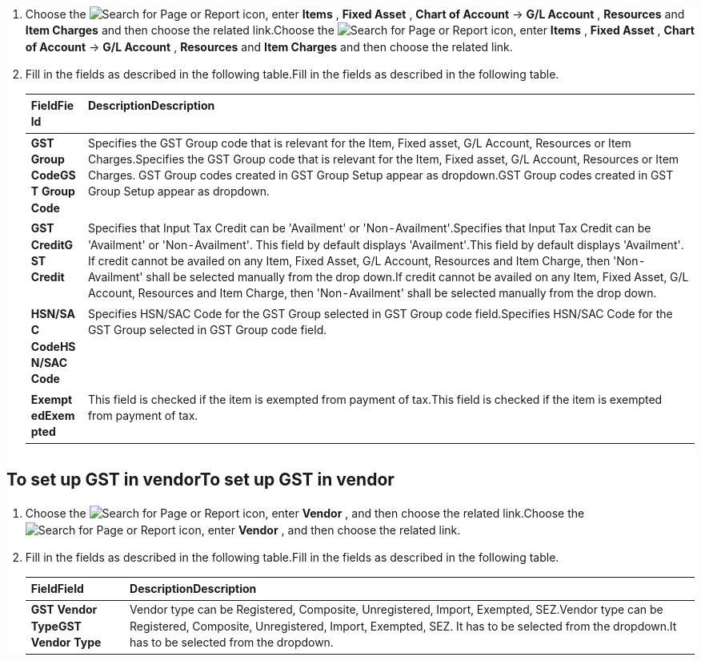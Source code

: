 1.  <span data-ttu-id="39100-313">Choose the ![Search for Page or Report](image/search_small.png "Search for Page or Report icon") icon, enter **Items** , **Fixed Asset** , **Chart of Account** -> **G/L Account** , **Resources** and **Item Charges** and then choose the related link.</span><span class="sxs-lookup"><span data-stu-id="39100-313">Choose the ![Search for Page or Report](image/search_small.png "Search for Page or Report icon") icon, enter **Items** , **Fixed Asset** , **Chart of Account** -> **G/L Account** , **Resources** and **Item Charges** and then choose the related link.</span></span>
2. <span data-ttu-id="39100-314">Fill in the fields as described in the following table.</span><span class="sxs-lookup"><span data-stu-id="39100-314">Fill in the fields as described in the following table.</span></span>
    
    |<span data-ttu-id="39100-315">Field</span><span class="sxs-lookup"><span data-stu-id="39100-315">Field</span></span>|<span data-ttu-id="39100-316">Description</span><span class="sxs-lookup"><span data-stu-id="39100-316">Description</span></span>| 
    |---------------------------------|  ---------------------------------------| 
    |<span data-ttu-id="39100-317">**GST Group Code**</span><span class="sxs-lookup"><span data-stu-id="39100-317">**GST Group Code**</span></span>|<span data-ttu-id="39100-318">Specifies the GST Group code that is relevant for the Item, Fixed asset, G/L Account, Resources or Item Charges.</span><span class="sxs-lookup"><span data-stu-id="39100-318">Specifies the GST Group code that is relevant for the Item, Fixed asset, G/L Account, Resources or Item Charges.</span></span> <span data-ttu-id="39100-319">GST Group codes created in GST Group Setup appear as dropdown.</span><span class="sxs-lookup"><span data-stu-id="39100-319">GST Group codes created in GST Group Setup appear as dropdown.</span></span>|
    |<span data-ttu-id="39100-320">**GST Credit**</span><span class="sxs-lookup"><span data-stu-id="39100-320">**GST Credit**</span></span>|<span data-ttu-id="39100-321">Specifies that Input Tax Credit can be 'Availment' or 'Non-Availment'.</span><span class="sxs-lookup"><span data-stu-id="39100-321">Specifies that Input Tax Credit can be 'Availment' or 'Non-Availment'.</span></span> <span data-ttu-id="39100-322">This field by default displays 'Availment'.</span><span class="sxs-lookup"><span data-stu-id="39100-322">This field by default displays 'Availment'.</span></span> <span data-ttu-id="39100-323">If credit cannot be availed on any Item, Fixed Asset, G/L Account, Resources and Item Charge, then 'Non-Availment' shall be selected manually from the drop down.</span><span class="sxs-lookup"><span data-stu-id="39100-323">If credit cannot be availed on any Item, Fixed Asset, G/L Account, Resources and Item Charge, then 'Non-Availment' shall be selected manually from the drop down.</span></span>| 
    |<span data-ttu-id="39100-324">**HSN/SAC Code**</span><span class="sxs-lookup"><span data-stu-id="39100-324">**HSN/SAC Code**</span></span>|<span data-ttu-id="39100-325">Specifies HSN/SAC Code for the GST Group selected in GST Group code field.</span><span class="sxs-lookup"><span data-stu-id="39100-325">Specifies HSN/SAC Code for the GST Group selected in GST Group code field.</span></span>
    |<span data-ttu-id="39100-326">**Exempted**</span><span class="sxs-lookup"><span data-stu-id="39100-326">**Exempted**</span></span>|<span data-ttu-id="39100-327">This field is checked if the item is exempted from payment of tax.</span><span class="sxs-lookup"><span data-stu-id="39100-327">This field is checked if the item is exempted from payment of tax.</span></span>| 


## <a name="to-set-up-gst-in-vendor"></a><span data-ttu-id="39100-328">To set up GST in vendor</span><span class="sxs-lookup"><span data-stu-id="39100-328">To set up GST in vendor</span></span>

1. <span data-ttu-id="39100-329">Choose the ![Search for Page or Report](image/search_small.png "Search for Page or Report icon") icon, enter **Vendor** , and then choose the related link.</span><span class="sxs-lookup"><span data-stu-id="39100-329">Choose the ![Search for Page or Report](image/search_small.png "Search for Page or Report icon") icon, enter **Vendor** , and then choose the related link.</span></span>

2. <span data-ttu-id="39100-330">Fill in the fields as described in the following table.</span><span class="sxs-lookup"><span data-stu-id="39100-330">Fill in the fields as described in the following table.</span></span>
    
    |<span data-ttu-id="39100-331">Field</span><span class="sxs-lookup"><span data-stu-id="39100-331">Field</span></span>|<span data-ttu-id="39100-332">Description</span><span class="sxs-lookup"><span data-stu-id="39100-332">Description</span></span>| 
    |---------------------------------|  ---------------------------------------|
    |<span data-ttu-id="39100-333">**GST Vendor Type**</span><span class="sxs-lookup"><span data-stu-id="39100-333">**GST Vendor Type**</span></span>|<span data-ttu-id="39100-334">Vendor type can be Registered, Composite, Unregistered, Import, Exempted, SEZ.</span><span class="sxs-lookup"><span data-stu-id="39100-334">Vendor type can be Registered, Composite, Unregistered, Import, Exempted, SEZ.</span></span> <span data-ttu-id="39100-335">It has to be selected from the dropdown.</span><span class="sxs-lookup"><span data-stu-id="39100-335">It has to be selected from the dropdown.</span></span>|